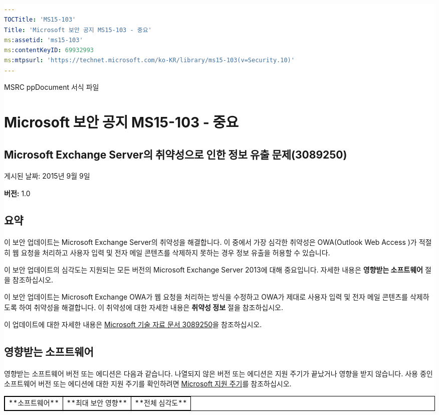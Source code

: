 ```yaml
---
TOCTitle: 'MS15-103'
Title: 'Microsoft 보안 공지 MS15-103 - 중요'
ms:assetid: 'ms15-103'
ms:contentKeyID: 69932993
ms:mtpsurl: 'https://technet.microsoft.com/ko-KR/library/ms15-103(v=Security.10)'
---
```


MSRC ppDocument 서식 파일

Microsoft 보안 공지 MS15-103 - 중요
===================================

Microsoft Exchange Server의 취약성으로 인한 정보 유출 문제(3089250)
-------------------------------------------------------------------

게시된 날짜: 2015년 9월 9일

**버전:** 1.0

요약
----

이 보안 업데이트는 Microsoft Exchange Server의 취약성을 해결합니다. 이 중에서 가장 심각한 취약성은 OWA(Outlook Web Access )가 적절히 웹 요청을 처리하고 사용자 입력 및 전자 메일 콘텐츠를 삭제하지 못하는 경우 정보 유출을 허용할 수 있습니다.

이 보안 업데이트의 심각도는 지원되는 모든 버전의 Microsoft Exchange Server 2013에 대해 중요입니다. 자세한 내용은 **영향받는 소프트웨어** 절을 참조하십시오.

이 보안 업데이트는 Microsoft Exchange OWA가 웹 요청을 처리하는 방식을 수정하고 OWA가 제대로 사용자 입력 및 전자 메일 콘텐츠를 삭제하도록 하여 취약성을 해결합니다. 이 취약성에 대한 자세한 내용은 **취약성 정보** 절을 참조하십시오.

이 업데이트에 대한 자세한 내용은 [Microsoft 기술 자료 문서 3089250](https://support.microsoft.com/ko-kr/kb/3089250)을 참조하십시오.

영향받는 소프트웨어
-------------------

영향받는 소프트웨어 버전 또는 에디션은 다음과 같습니다. 나열되지 않은 버전 또는 에디션은 지원 주기가 끝났거나 영향을 받지 않습니다. 사용 중인 소프트웨어 버전 또는 에디션에 대한 지원 주기를 확인하려면 [Microsoft 지원 주기](http://go.microsoft.com/fwlink/?linkid=21742)를 참조하십시오.

 
<p> </p>
<table style="border:1px solid black;">
<tr>
<td style="border:1px solid black;">
**소프트웨어**

</td>
<td style="border:1px solid black;">
**최대 보안 영향**

</td>
<td style="border:1px solid black;">
**전체 심각도**

